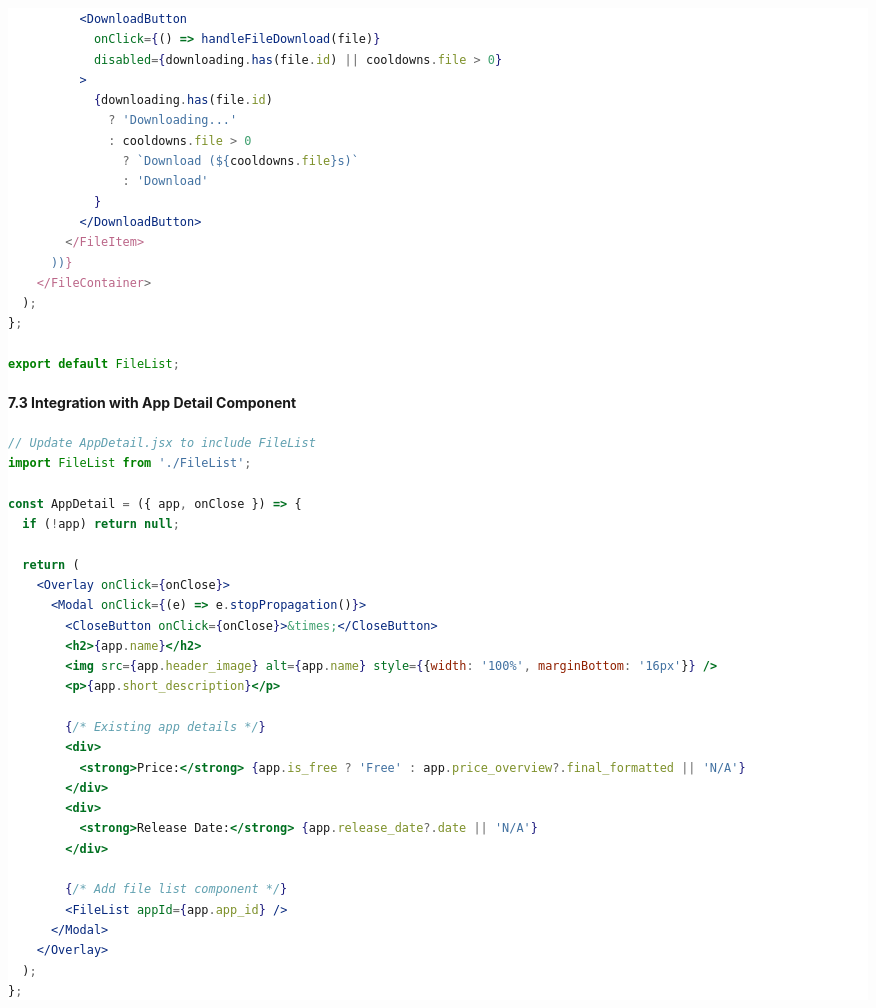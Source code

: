 ```jsx
          <DownloadButton
            onClick={() => handleFileDownload(file)}
            disabled={downloading.has(file.id) || cooldowns.file > 0}
          >
            {downloading.has(file.id) 
              ? 'Downloading...' 
              : cooldowns.file > 0 
                ? `Download (${cooldowns.file}s)` 
                : 'Download'
            }
          </DownloadButton>
        </FileItem>
      ))}
    </FileContainer>
  );
};

export default FileList;
```

#### 7.3 Integration with App Detail Component

```jsx
// Update AppDetail.jsx to include FileList
import FileList from './FileList';

const AppDetail = ({ app, onClose }) => {
  if (!app) return null;

  return (
    <Overlay onClick={onClose}>
      <Modal onClick={(e) => e.stopPropagation()}>
        <CloseButton onClick={onClose}>&times;</CloseButton>
        <h2>{app.name}</h2>
        <img src={app.header_image} alt={app.name} style={{width: '100%', marginBottom: '16px'}} />
        <p>{app.short_description}</p>
        
        {/* Existing app details */}
        <div>
          <strong>Price:</strong> {app.is_free ? 'Free' : app.price_overview?.final_formatted || 'N/A'}
        </div>
        <div>
          <strong>Release Date:</strong> {app.release_date?.date || 'N/A'}
        </div>
        
        {/* Add file list component */}
        <FileList appId={app.app_id} />
      </Modal>
    </Overlay>
  );
};
```
